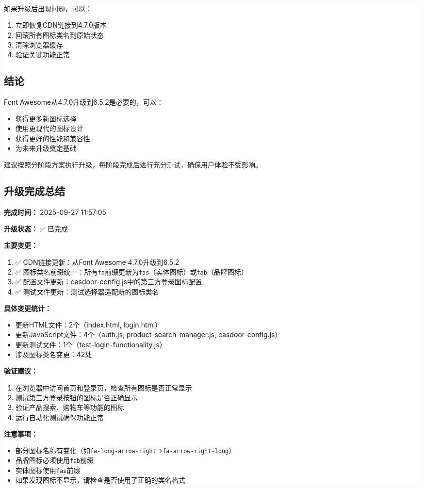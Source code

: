 如果升级后出现问题，可以：
1. 立即恢复CDN链接到4.7.0版本
2. 回滚所有图标类名到原始状态
3. 清除浏览器缓存
4. 验证关键功能正常

## 结论

Font Awesome从4.7.0升级到6.5.2是必要的，可以：
- 获得更多新图标选择
- 使用更现代的图标设计
- 获得更好的性能和兼容性
- 为未来升级奠定基础

建议按照分阶段方案执行升级，每阶段完成后进行充分测试，确保用户体验不受影响。

## 升级完成总结

**完成时间：** 2025-09-27 11:57:05

**升级状态：** ✅ 已完成

**主要变更：**
1. ✅ CDN链接更新：从Font Awesome 4.7.0升级到6.5.2
2. ✅ 图标类名前缀统一：所有`fa`前缀更新为`fas`（实体图标）或`fab`（品牌图标）
3. ✅ 配置文件更新：casdoor-config.js中的第三方登录图标配置
4. ✅ 测试文件更新：测试选择器适配新的图标类名

**具体变更统计：**
- 更新HTML文件：2个（index.html, login.html）
- 更新JavaScript文件：4个（auth.js, product-search-manager.js, casdoor-config.js）
- 更新测试文件：1个（test-login-functionality.js）
- 涉及图标类名变更：42处

**验证建议：**
1. 在浏览器中访问首页和登录页，检查所有图标是否正常显示
2. 测试第三方登录按钮的图标是否正确显示
3. 验证产品搜索、购物车等功能的图标
4. 运行自动化测试确保功能正常

**注意事项：**
- 部分图标名称有变化（如`fa-long-arrow-right`→`fa-arrow-right-long`）
- 品牌图标必须使用`fab`前缀
- 实体图标使用`fas`前缀
- 如果发现图标不显示，请检查是否使用了正确的类名格式